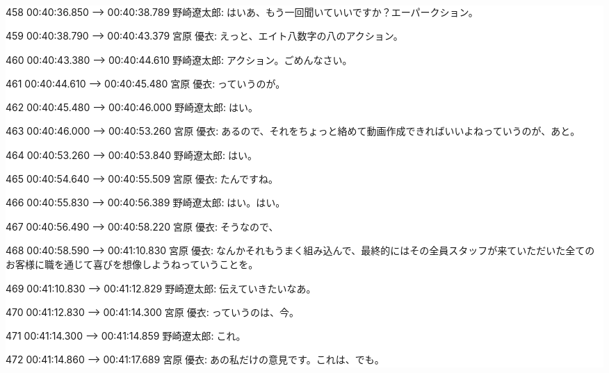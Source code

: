 458
00:40:36.850 --> 00:40:38.789
野崎遼太郎: はいあ、もう一回聞いていいですか？エーパークション。

459
00:40:38.790 --> 00:40:43.379
宮原 優衣: えっと、エイト八数字の八のアクション。

460
00:40:43.380 --> 00:40:44.610
野崎遼太郎: アクション。ごめんなさい。

461
00:40:44.610 --> 00:40:45.480
宮原 優衣: っていうのが。

462
00:40:45.480 --> 00:40:46.000
野崎遼太郎: はい。

463
00:40:46.000 --> 00:40:53.260
宮原 優衣: あるので、それをちょっと絡めて動画作成できればいいよねっていうのが、あと。

464
00:40:53.260 --> 00:40:53.840
野崎遼太郎: はい。

465
00:40:54.640 --> 00:40:55.509
宮原 優衣: たんですね。

466
00:40:55.830 --> 00:40:56.389
野崎遼太郎: はい。はい。

467
00:40:56.490 --> 00:40:58.220
宮原 優衣: そうなので、

468
00:40:58.590 --> 00:41:10.830
宮原 優衣: なんかそれもうまく組み込んで、最終的にはその全員スタッフが来ていただいた全てのお客様に職を通じて喜びを想像しようねっていうことを。

469
00:41:10.830 --> 00:41:12.829
野崎遼太郎: 伝えていきたいなあ。

470
00:41:12.830 --> 00:41:14.300
宮原 優衣: っていうのは、今。

471
00:41:14.300 --> 00:41:14.859
野崎遼太郎: これ。

472
00:41:14.860 --> 00:41:17.689
宮原 優衣: あの私だけの意見です。これは、でも。

